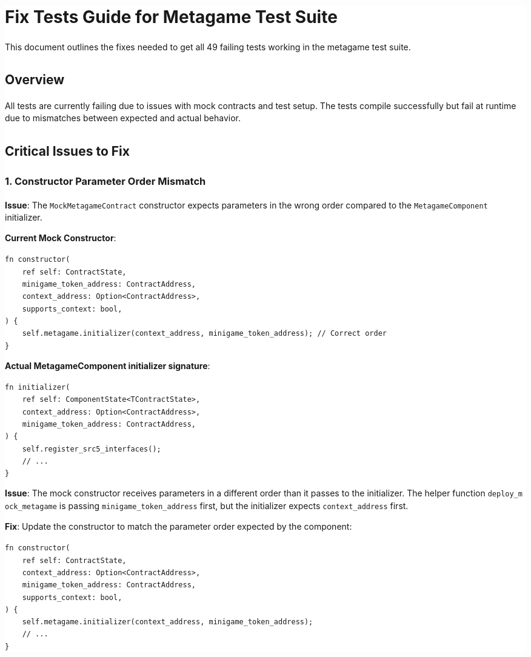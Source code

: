 # Fix Tests Guide for Metagame Test Suite

This document outlines the fixes needed to get all 49 failing tests working in the metagame test suite.

## Overview

All tests are currently failing due to issues with mock contracts and test setup. The tests compile successfully but fail at runtime due to mismatches between expected and actual behavior.

## Critical Issues to Fix

### 1. Constructor Parameter Order Mismatch

**Issue**: The `MockMetagameContract` constructor expects parameters in the wrong order compared to the `MetagameComponent` initializer.

**Current Mock Constructor**:
```cairo
fn constructor(
    ref self: ContractState,
    minigame_token_address: ContractAddress,
    context_address: Option<ContractAddress>,
    supports_context: bool,
) {
    self.metagame.initializer(context_address, minigame_token_address); // Correct order
}
```

**Actual MetagameComponent initializer signature**:
```cairo
fn initializer(
    ref self: ComponentState<TContractState>,
    context_address: Option<ContractAddress>,
    minigame_token_address: ContractAddress,
) {
    self.register_src5_interfaces();
    // ...
}
```

**Issue**: The mock constructor receives parameters in a different order than it passes to the initializer. The helper function `deploy_mock_metagame` is passing `minigame_token_address` first, but the initializer expects `context_address` first.

**Fix**: Update the constructor to match the parameter order expected by the component:
```cairo
fn constructor(
    ref self: ContractState,
    context_address: Option<ContractAddress>,
    minigame_token_address: ContractAddress,
    supports_context: bool,
) {
    self.metagame.initializer(context_address, minigame_token_address);
    // ...
}
```
